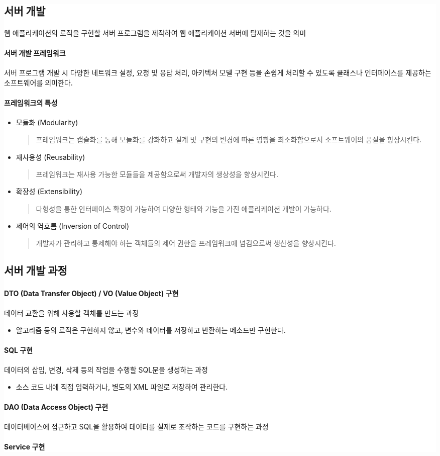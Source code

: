 



## 서버 개발

웹 애플리케이션의 로직을 구현할 서버 프로그램을 제작하여 웹 애플리케이션 서버에 탑재하는 것을 의미



#### 서버 개발 프레임워크

서버 프로그램 개발 시 다양한 네트워크 설정, 요청 및 응답 처리, 아키텍처 모델 구현 등을 손쉽게 처리할 수 있도록 클래스나 인터페이스를 제공하는 소프트웨어를 의미한다.



#### 프레임워크의 특성

* 모듈화 (Modularity)

  > 프레임워크는 캡슐화를 통해 모듈화를 강화하고 설계 및 구현의 변경에 따른 영향을 최소화함으로서 소프트웨어의 품질을 향상시킨다.

* 재사용성 (Reusability)

  > 프레임워크는 재사용 가능한 모듈들을 제공함으로써 개발자의 생상성을 향상시킨다.

* 확장성 (Extensibility)

  > 다형성을 통한 인터페이스 확장이 가능하여 다양한 형태와 기능을 가진 애플리케이션 개발이 가능하다.

* 제어의 역흐름 (Inversion of Control)

  > 개발자가 관리하고 통제해야 하는 객체들의 제어 권한을 프레임워크에 넘김으로써 생산성을 향상시킨다.





## 서버 개발 과정



#### DTO (Data Transfer Object) / VO (Value Object) 구현

데이터 교환을 위해 사용할 객체를 만드는 과정

* 알고리즘 등의 로직은 구현하지 않고, 변수와 데이터를 저장하고 반환하는 메소드만 구현한다.



#### SQL 구현

데이터의 삽입, 변경, 삭제 등의 작업을 수행할 SQL문을 생성하는 과정

* 소스 코드 내에 직접 입력하거나, 별도의 XML 파일로 저장하여 관리한다.



#### DAO (Data Access Object) 구현

데이터베이스에 접근하고 SQL을 활용하여 데이터를 실제로 조작하는 코드를 구현하는 과정



#### Service 구현
